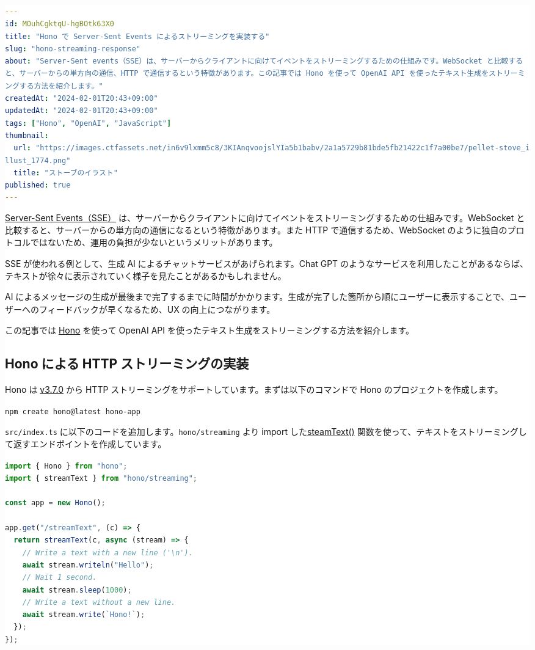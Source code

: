 ```yaml
---
id: MOuhCgktqU-hgBOtk63X0
title: "Hono で Server-Sent Events によるストリーミングを実装する"
slug: "hono-streaming-response"
about: "Server-Sent events（SSE）は、サーバーからクライアントに向けてイベントをストリーミングするための仕組みです。WebSocket と比較すると、サーバーからの単方向の通信、HTTP で通信するという特徴があります。この記事では Hono を使って OpenAI API を使ったテキスト生成をストリーミングする方法を紹介します。"
createdAt: "2024-02-01T20:43+09:00"
updatedAt: "2024-02-01T20:43+09:00"
tags: ["Hono", "OpenAI", "JavaScript"]
thumbnail:
  url: "https://images.ctfassets.net/in6v9lxmm5c8/3KIAnqvoojslYIa5b1babv/2a1a5729b81bde5fb21422c1f7a00be7/pellet-stove_illust_1774.png"
  title: "ストーブのイラスト"
published: true
---
```

[Server-Sent Events（SSE）](https://developer.mozilla.org/ja/docs/Web/API/Server-sent_events) は、サーバーからクライアントに向けてイベントをストリーミングするための仕組みです。WebSocket と比較すると、サーバーからの単方向の通信になるという特徴があります。また HTTP で通信するため、WebSocket のように独自のプロトコルではないため、運用の負担が少ないというメリットがあります。

SSE が使われる例として、生成 AI によるチャットサービスがあげられます。Chat GPT のようなサービスを利用したことがあるならば、テキストが徐々に表示されていく様子を見たことがあるかもしれません。

AI によるメッセージの生成が最後まで完了するまでに時間がかかります。生成が完了した箇所から順にユーザーに表示することで、ユーザーへのフィードバックが早くなるため、UX の向上につながります。

この記事では [Hono](https://hono.dev/) を使って OpenAI API を使ったテキスト生成をストリーミングする方法を紹介します。

## Hono による HTTP ストリーミングの実装

Hono は [v3.7.0](https://github.com/honojs/hono/releases/tag/v3.7.0) から HTTP ストリーミングをサポートしています。まずは以下のコマンドで Hono のプロジェクトを作成します。

```sh
npm create hono@latest hono-app
```

`src/index.ts` に以下のコードを追加します。`hono/streaming` より import した[steamText()](https://hono.dev/helpers/streaming#streamtext) 関数を使って、テキストをストリーミングして返すエンドポイントを作成しています。

```ts:src/index.ts
import { Hono } from "hono";
import { streamText } from "hono/streaming";

const app = new Hono();

app.get("/streamText", (c) => {
  return streamText(c, async (stream) => {
    // Write a text with a new line ('\n').
    await stream.writeln("Hello");
    // Wait 1 second.
    await stream.sleep(1000);
    // Write a text without a new line.
    await stream.write(`Hono!`);
  });
});
```
